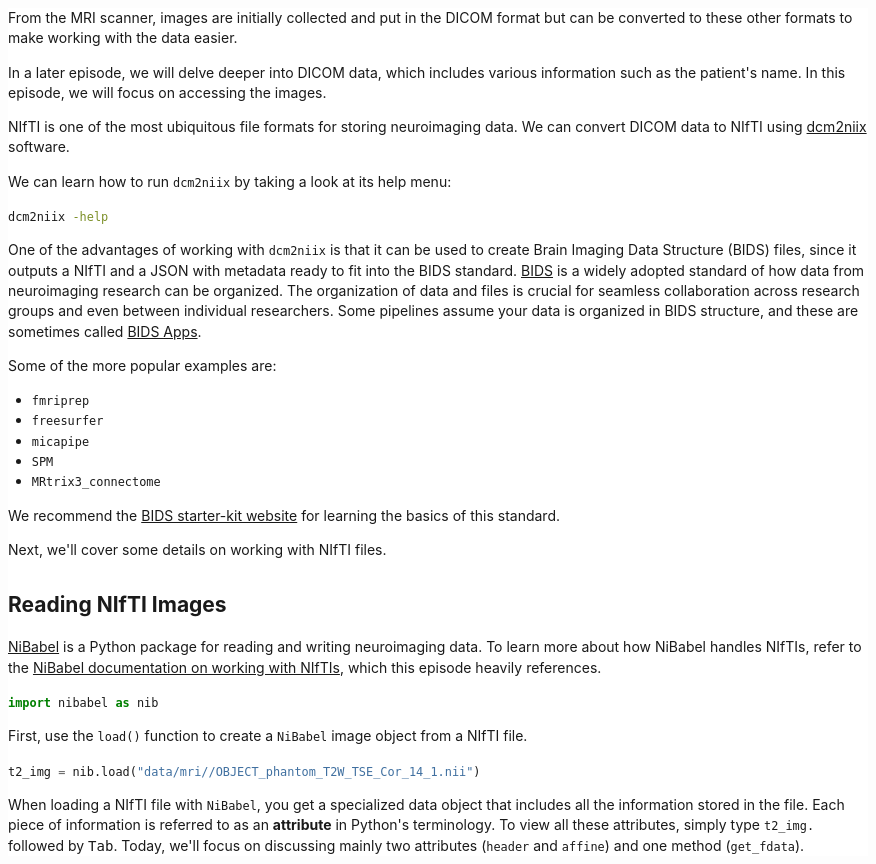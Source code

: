 From the MRI scanner, images are initially collected and put in the DICOM format but  can be converted to these other formats to make working with the data easier.

In a later episode, we will delve deeper into DICOM data, which includes various information such as the patient's name. In this episode, we will focus on accessing the images.

NIfTI is one of the most ubiquitous file formats for storing neuroimaging data.
We can convert DICOM data to NIfTI using [dcm2niix](https://github.com/rordenlab/dcm2niix) software.

We can learn how to run `dcm2niix` by taking a look at its help menu:

```bash
dcm2niix -help
```
One of the advantages of working with `dcm2niix` is that it can be used to create Brain Imaging Data Structure (BIDS) files, since it outputs a NIfTI and a JSON with metadata ready to fit into the BIDS standard. [BIDS](https://bids.neuroimaging.io/) is a widely adopted standard of how data from neuroimaging research can be organized. The organization of data and files is crucial for seamless collaboration across research groups and even between individual researchers. Some pipelines assume your data is organized in BIDS structure, and these are sometimes called [BIDS Apps](https://bids-apps.neuroimaging.io/apps/).

Some of the more popular examples are:

- `fmriprep`
- `freesurfer`
- `micapipe`
- `SPM`
- `MRtrix3_connectome`

We recommend the [BIDS starter-kit website](https://bids-standard.github.io/bids-starter-kit/#) for learning the basics of this standard.

Next, we'll cover some details on working with NIfTI files.

## Reading NIfTI Images

[NiBabel](https://nipy.org/nibabel/) is a Python package for reading and writing neuroimaging data.
To learn more about how NiBabel handles NIfTIs, refer to the [NiBabel documentation on working with NIfTIs](https://nipy.org/nibabel/nifti_images.html), which this episode heavily references.

```python
import nibabel as nib
```

First, use the `load()` function to create a `NiBabel` image object from a NIfTI file.

```python
t2_img = nib.load("data/mri//OBJECT_phantom_T2W_TSE_Cor_14_1.nii")
```

When loading a NIfTI file with `NiBabel`, you get a specialized data object that includes all the information stored in the file. Each piece of information is referred to as an **attribute** in Python's terminology. To view all these attributes, simply type `t2_img.` followed by <kbd>Tab</kbd>.
Today, we'll focus on discussing mainly two attributes (`header` and `affine`) and one method (`get_fdata`). 
